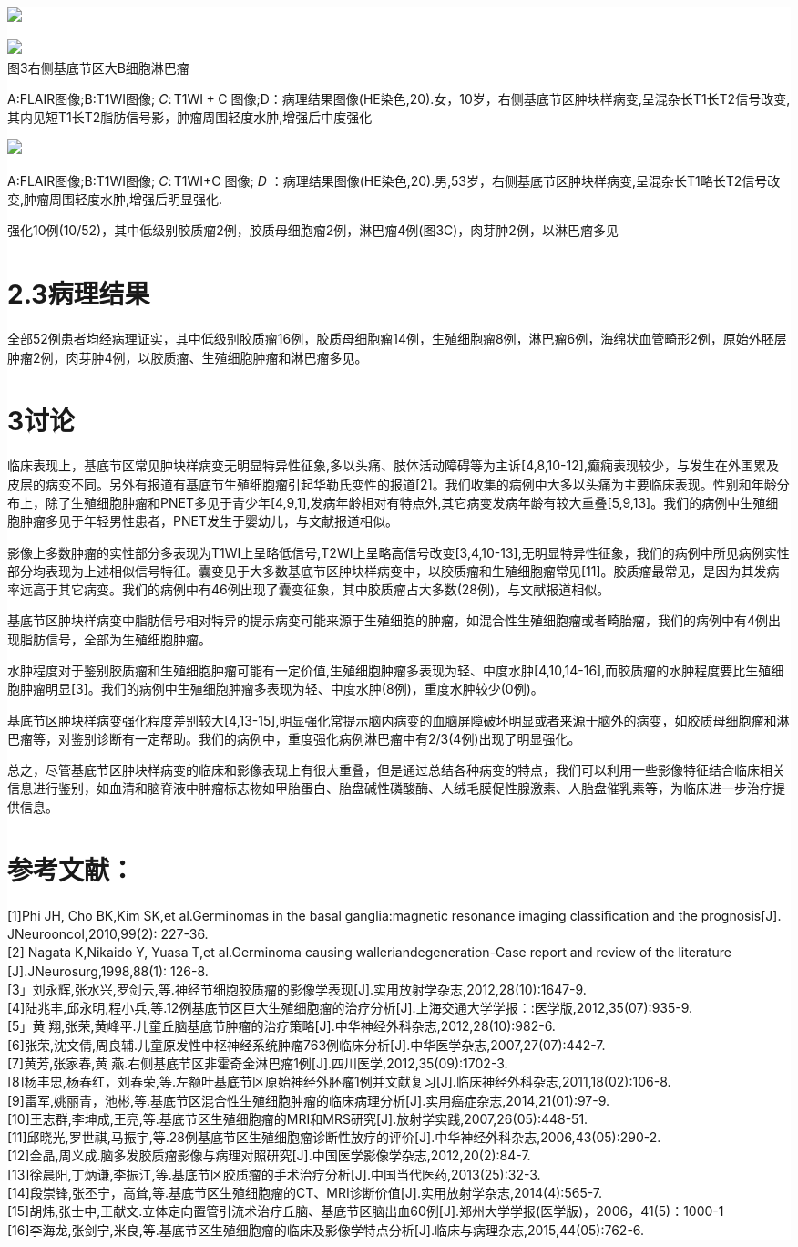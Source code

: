 ![](images/fedd60181b733472337708b25268a8f4f35bae4532ece6cd1342b2829fb578de.jpg)

![](images/60202c9b15d0e04f5227e58ef3f1c193f8ca3f0df0ddad4513fa6fbb5f37a04a.jpg)  
图3右侧基底节区大B细胞淋巴瘤

A:FLAIR图像;B:T1WI图像; $C \colon { \mathrm { T 1 W I + C } }$ 图像;D：病理结果图像(HE染色,20).女，10岁，右侧基底节区肿块样病变,呈混杂长T1长T2信号改变,其内见短T1长T2脂肪信号影，肿瘤周围轻度水肿,增强后中度强化

![](images/967ee0025210f3a26eb7c4c01d5830eae550118dd1c8394b6add3552cf6747ef.jpg)

A:FLAIR图像;B:T1WI图像; $C \colon { \mathrm { T } } 1 \mathrm { W I } { \mathrm { + } } \mathrm { C }$ 图像; $D$ ：病理结果图像(HE染色,20).男,53岁，右侧基底节区肿块样病变,呈混杂长T1略长T2信号改变,肿瘤周围轻度水肿,增强后明显强化.

强化10例(10/52)，其中低级别胶质瘤2例，胶质母细胞瘤2例，淋巴瘤4例(图3C)，肉芽肿2例，以淋巴瘤多见

# 2.3病理结果

全部52例患者均经病理证实，其中低级别胶质瘤16例，胶质母细胞瘤14例，生殖细胞瘤8例，淋巴瘤6例，海绵状血管畸形2例，原始外胚层肿瘤2例，肉芽肿4例，以胶质瘤、生殖细胞肿瘤和淋巴瘤多见。

# 3讨论

临床表现上，基底节区常见肿块样病变无明显特异性征象,多以头痛、肢体活动障碍等为主诉[4,8,10-12],癫痫表现较少，与发生在外围累及皮层的病变不同。另外有报道有基底节生殖细胞瘤引起华勒氏变性的报道[2]。我们收集的病例中大多以头痛为主要临床表现。性别和年龄分布上，除了生殖细胞肿瘤和PNET多见于青少年[4,9,1],发病年龄相对有特点外,其它病变发病年龄有较大重叠[5,9,13]。我们的病例中生殖细胞肿瘤多见于年轻男性患者，PNET发生于婴幼儿，与文献报道相似。

影像上多数肿瘤的实性部分多表现为T1WI上呈略低信号,T2WI上呈略高信号改变[3,4,10-13],无明显特异性征象，我们的病例中所见病例实性部分均表现为上述相似信号特征。囊变见于大多数基底节区肿块样病变中，以胶质瘤和生殖细胞瘤常见[11]。胶质瘤最常见，是因为其发病率远高于其它病变。我们的病例中有46例出现了囊变征象，其中胶质瘤占大多数(28例)，与文献报道相似。

基底节区肿块样病变中脂肪信号相对特异的提示病变可能来源于生殖细胞的肿瘤，如混合性生殖细胞瘤或者畸胎瘤，我们的病例中有4例出现脂肪信号，全部为生殖细胞肿瘤。

水肿程度对于鉴别胶质瘤和生殖细胞肿瘤可能有一定价值,生殖细胞肿瘤多表现为轻、中度水肿[4,10,14-16],而胶质瘤的水肿程度要比生殖细胞肿瘤明显[3]。我们的病例中生殖细胞肿瘤多表现为轻、中度水肿(8例)，重度水肿较少(0例)。

基底节区肿块样病变强化程度差别较大[4,13-15],明显强化常提示脑内病变的血脑屏障破坏明显或者来源于脑外的病变，如胶质母细胞瘤和淋巴瘤等，对鉴别诊断有一定帮助。我们的病例中，重度强化病例淋巴瘤中有2/3(4例)出现了明显强化。

总之，尽管基底节区肿块样病变的临床和影像表现上有很大重叠，但是通过总结各种病变的特点，我们可以利用一些影像特征结合临床相关信息进行鉴别，如血清和脑脊液中肿瘤标志物如甲胎蛋白、胎盘碱性磷酸酶、人绒毛膜促性腺激素、人胎盘催乳素等，为临床进一步治疗提供信息。

# 参考文献：

[1]Phi JH, Cho BK,Kim SK,et al.Germinomas in the basal ganglia:magnetic resonance imaging classification and the prognosis[J]. JNeurooncol,2010,99(2): 227-36.  
[2] Nagata K,Nikaido Y, Yuasa T,et al.Germinoma causing walleriandegeneration-Case report and review of the literature [J].JNeurosurg,1998,88(1): 126-8.  
[3」刘永辉,张水兴,罗剑云,等.神经节细胞胶质瘤的影像学表现[J].实用放射学杂志,2012,28(10):1647-9.  
[4]陆兆丰,邱永明,程小兵,等.12例基底节区巨大生殖细胞瘤的治疗分析[J].上海交通大学学报：:医学版,2012,35(07):935-9.  
[5」黄 翔,张荣,黄峰平.儿童丘脑基底节肿瘤的治疗策略[J].中华神经外科杂志,2012,28(10):982-6.  
[6]张荣,沈文倩,周良辅.儿童原发性中枢神经系统肿瘤763例临床分析[J].中华医学杂志,2007,27(07):442-7.  
[7]黄芳,张家春,黄 燕.右侧基底节区非霍奇金淋巴瘤1例[J].四川医学,2012,35(09):1702-3.  
[8]杨丰忠,杨春红，刘春荣,等.左额叶基底节区原始神经外胚瘤1例并文献复习[J].临床神经外科杂志,2011,18(02):106-8.  
[9]雷军,姚丽青，池彬,等.基底节区混合性生殖细胞肿瘤的临床病理分析[J].实用癌症杂志,2014,21(01):97-9.  
[10]王志群,李坤成,王亮,等.基底节区生殖细胞瘤的MRI和MRS研究[J].放射学实践,2007,26(05):448-51.  
[11]邱晓光,罗世祺,马振宇,等.28例基底节区生殖细胞瘤诊断性放疗的评价[J].中华神经外科杂志,2006,43(05):290-2.  
[12]金晶,周义成.脑多发胶质瘤影像与病理对照研究[J].中国医学影像学杂志,2012,20(2):84-7.  
[13]徐晨阳,丁炳谦,李振江,等.基底节区胶质瘤的手术治疗分析[J].中国当代医药,2013(25):32-3.  
[14]段崇锋,张丕宁，高耸,等.基底节区生殖细胞瘤的CT、MRI诊断价值[J].实用放射学杂志,2014(4):565-7.  
[15]胡炜,张士中,王献文.立体定向置管引流术治疗丘脑、基底节区脑出血60例[J].郑州大学学报(医学版)，2006，41(5)：1000-1  
[16]李海龙,张剑宁,米良,等.基底节区生殖细胞瘤的临床及影像学特点分析[J].临床与病理杂志,2015,44(05):762-6.
